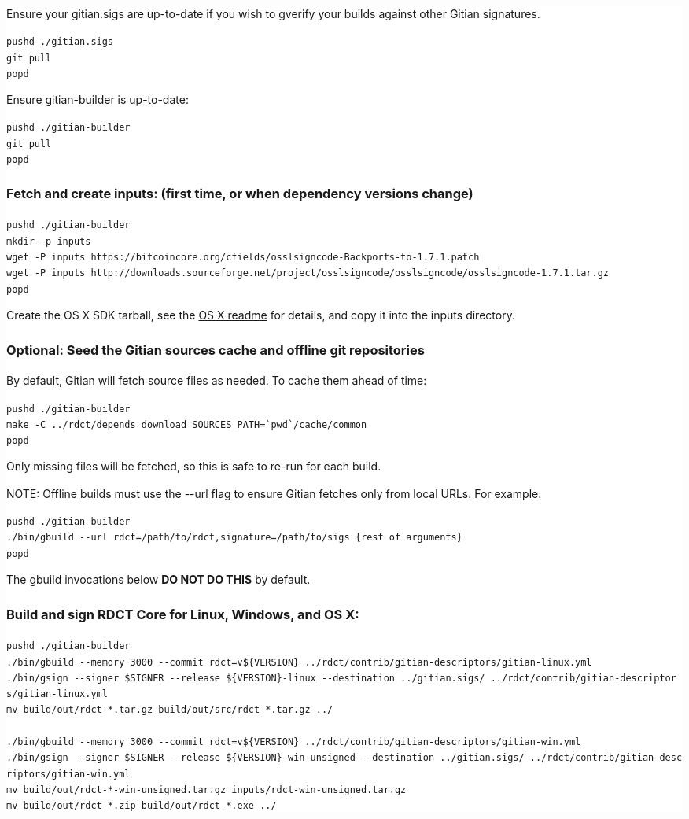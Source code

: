 Ensure your gitian.sigs are up-to-date if you wish to gverify your builds against other Gitian signatures.

    pushd ./gitian.sigs
    git pull
    popd

Ensure gitian-builder is up-to-date:

    pushd ./gitian-builder
    git pull
    popd

### Fetch and create inputs: (first time, or when dependency versions change)

    pushd ./gitian-builder
    mkdir -p inputs
    wget -P inputs https://bitcoincore.org/cfields/osslsigncode-Backports-to-1.7.1.patch
    wget -P inputs http://downloads.sourceforge.net/project/osslsigncode/osslsigncode/osslsigncode-1.7.1.tar.gz
    popd

Create the OS X SDK tarball, see the [OS X readme](README_osx.md) for details, and copy it into the inputs directory.

### Optional: Seed the Gitian sources cache and offline git repositories

By default, Gitian will fetch source files as needed. To cache them ahead of time:

    pushd ./gitian-builder
    make -C ../rdct/depends download SOURCES_PATH=`pwd`/cache/common
    popd

Only missing files will be fetched, so this is safe to re-run for each build.

NOTE: Offline builds must use the --url flag to ensure Gitian fetches only from local URLs. For example:

    pushd ./gitian-builder
    ./bin/gbuild --url rdct=/path/to/rdct,signature=/path/to/sigs {rest of arguments}
    popd

The gbuild invocations below <b>DO NOT DO THIS</b> by default.

### Build and sign RDCT Core for Linux, Windows, and OS X:

    pushd ./gitian-builder
    ./bin/gbuild --memory 3000 --commit rdct=v${VERSION} ../rdct/contrib/gitian-descriptors/gitian-linux.yml
    ./bin/gsign --signer $SIGNER --release ${VERSION}-linux --destination ../gitian.sigs/ ../rdct/contrib/gitian-descriptors/gitian-linux.yml
    mv build/out/rdct-*.tar.gz build/out/src/rdct-*.tar.gz ../

    ./bin/gbuild --memory 3000 --commit rdct=v${VERSION} ../rdct/contrib/gitian-descriptors/gitian-win.yml
    ./bin/gsign --signer $SIGNER --release ${VERSION}-win-unsigned --destination ../gitian.sigs/ ../rdct/contrib/gitian-descriptors/gitian-win.yml
    mv build/out/rdct-*-win-unsigned.tar.gz inputs/rdct-win-unsigned.tar.gz
    mv build/out/rdct-*.zip build/out/rdct-*.exe ../
